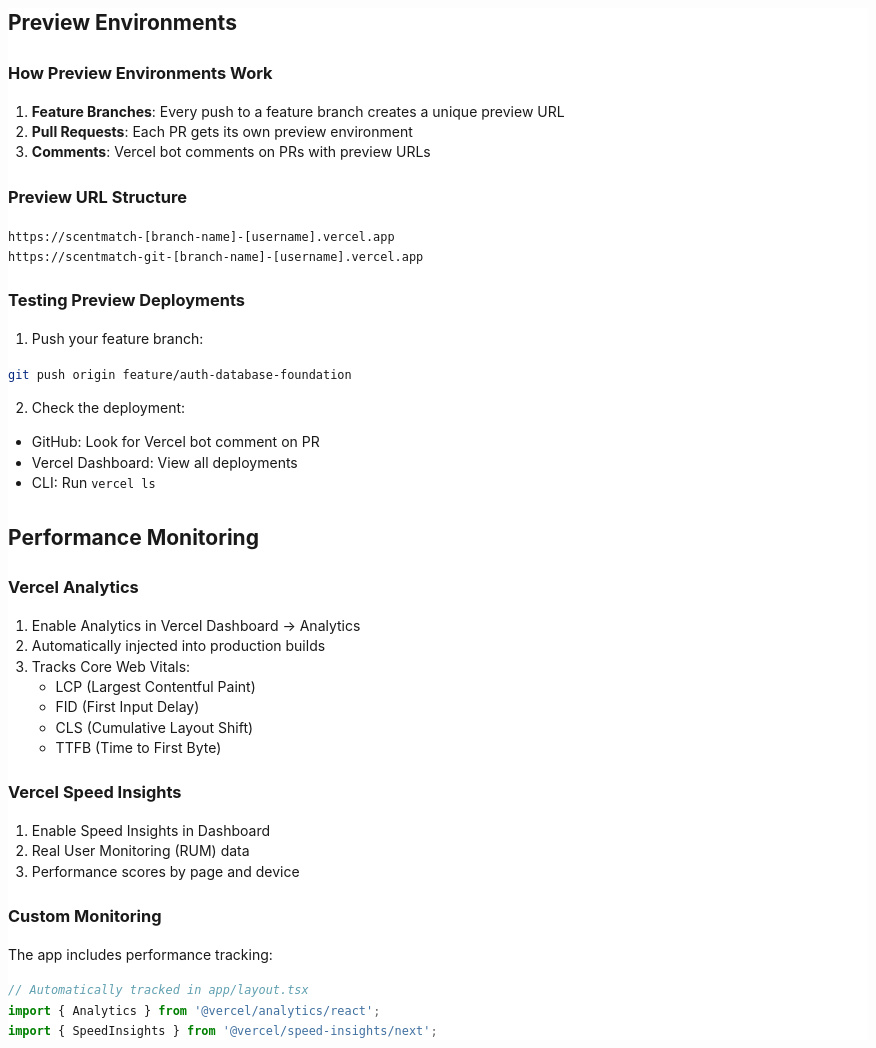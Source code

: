 ## Preview Environments

### How Preview Environments Work

1. **Feature Branches**: Every push to a feature branch creates a unique preview URL
2. **Pull Requests**: Each PR gets its own preview environment
3. **Comments**: Vercel bot comments on PRs with preview URLs

### Preview URL Structure

```
https://scentmatch-[branch-name]-[username].vercel.app
https://scentmatch-git-[branch-name]-[username].vercel.app
```

### Testing Preview Deployments

1. Push your feature branch:

```bash
git push origin feature/auth-database-foundation
```

2. Check the deployment:

- GitHub: Look for Vercel bot comment on PR
- Vercel Dashboard: View all deployments
- CLI: Run `vercel ls`

## Performance Monitoring

### Vercel Analytics

1. Enable Analytics in Vercel Dashboard → Analytics
2. Automatically injected into production builds
3. Tracks Core Web Vitals:
   - LCP (Largest Contentful Paint)
   - FID (First Input Delay)
   - CLS (Cumulative Layout Shift)
   - TTFB (Time to First Byte)

### Vercel Speed Insights

1. Enable Speed Insights in Dashboard
2. Real User Monitoring (RUM) data
3. Performance scores by page and device

### Custom Monitoring

The app includes performance tracking:

```typescript
// Automatically tracked in app/layout.tsx
import { Analytics } from '@vercel/analytics/react';
import { SpeedInsights } from '@vercel/speed-insights/next';
```
